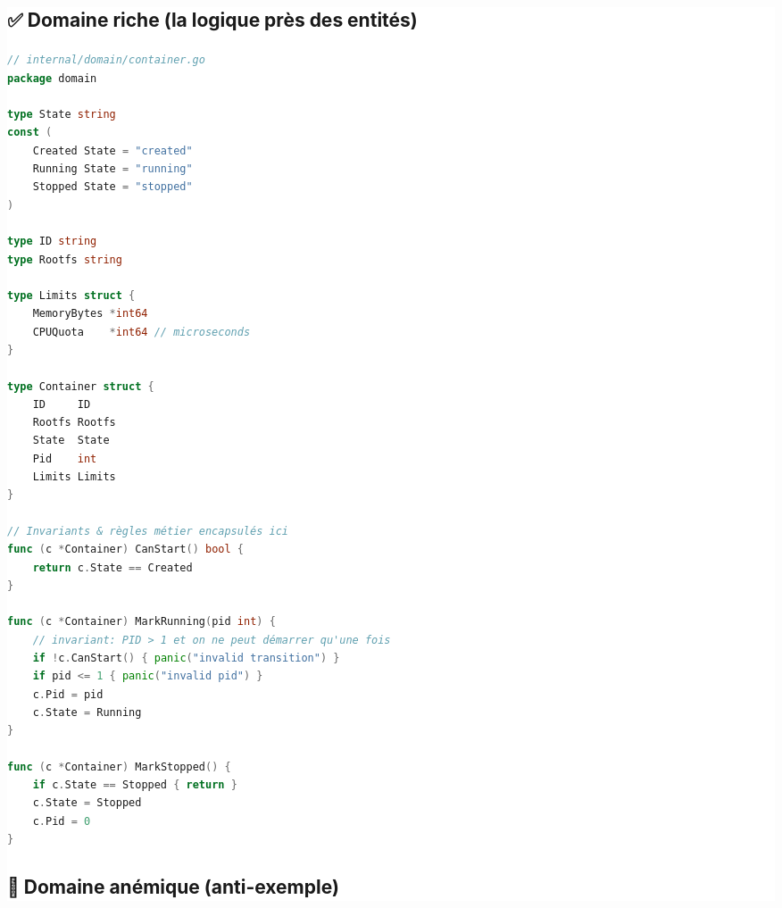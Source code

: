 ## ✅ Domaine riche (la logique près des entités)

```go
// internal/domain/container.go
package domain

type State string
const (
    Created State = "created"
    Running State = "running"
    Stopped State = "stopped"
)

type ID string
type Rootfs string

type Limits struct {
    MemoryBytes *int64
    CPUQuota    *int64 // microseconds
}

type Container struct {
    ID     ID
    Rootfs Rootfs
    State  State
    Pid    int
    Limits Limits
}

// Invariants & règles métier encapsulés ici
func (c *Container) CanStart() bool {
    return c.State == Created
}

func (c *Container) MarkRunning(pid int) {
    // invariant: PID > 1 et on ne peut démarrer qu'une fois
    if !c.CanStart() { panic("invalid transition") }
    if pid <= 1 { panic("invalid pid") }
    c.Pid = pid
    c.State = Running
}

func (c *Container) MarkStopped() {
    if c.State == Stopped { return }
    c.State = Stopped
    c.Pid = 0
}
```

## 🚫 Domaine anémique (anti-exemple)
